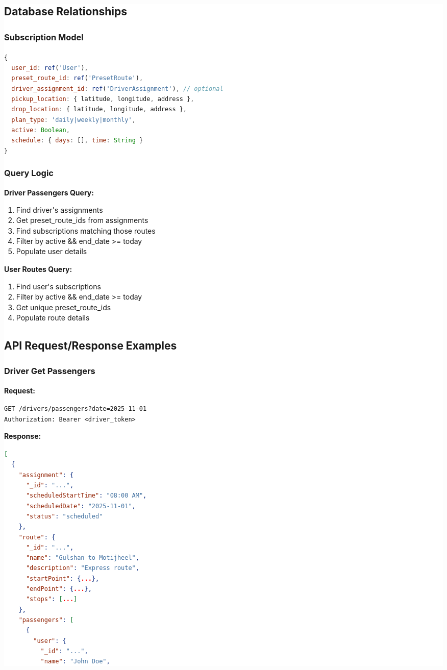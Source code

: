 ## Database Relationships

### Subscription Model
```javascript
{
  user_id: ref('User'),
  preset_route_id: ref('PresetRoute'),
  driver_assignment_id: ref('DriverAssignment'), // optional
  pickup_location: { latitude, longitude, address },
  drop_location: { latitude, longitude, address },
  plan_type: 'daily|weekly|monthly',
  active: Boolean,
  schedule: { days: [], time: String }
}
```

### Query Logic

**Driver Passengers Query:**
1. Find driver's assignments
2. Get preset_route_ids from assignments
3. Find subscriptions matching those routes
4. Filter by active && end_date >= today
5. Populate user details

**User Routes Query:**
1. Find user's subscriptions
2. Filter by active && end_date >= today
3. Get unique preset_route_ids
4. Populate route details

## API Request/Response Examples

### Driver Get Passengers

**Request:**
```
GET /drivers/passengers?date=2025-11-01
Authorization: Bearer <driver_token>
```

**Response:**
```json
[
  {
    "assignment": {
      "_id": "...",
      "scheduledStartTime": "08:00 AM",
      "scheduledDate": "2025-11-01",
      "status": "scheduled"
    },
    "route": {
      "_id": "...",
      "name": "Gulshan to Motijheel",
      "description": "Express route",
      "startPoint": {...},
      "endPoint": {...},
      "stops": [...]
    },
    "passengers": [
      {
        "user": {
          "_id": "...",
          "name": "John Doe",
```